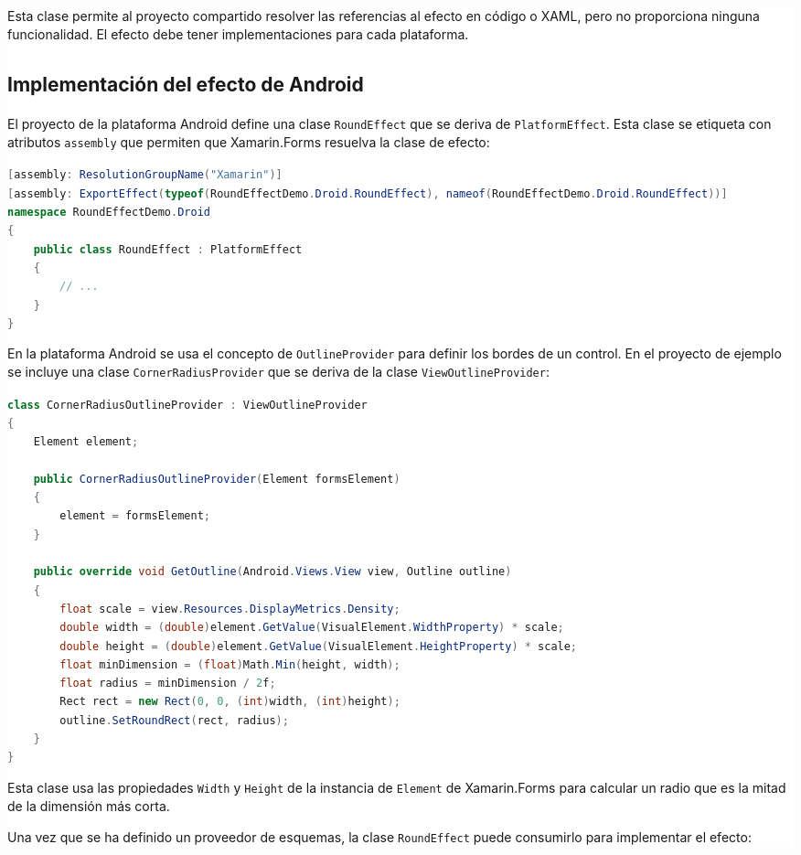 Esta clase permite al proyecto compartido resolver las referencias al efecto en código o XAML, pero no proporciona ninguna funcionalidad. El efecto debe tener implementaciones para cada plataforma.

## <a name="implement-the-android-effect"></a>Implementación del efecto de Android

El proyecto de la plataforma Android define una clase `RoundEffect` que se deriva de `PlatformEffect`. Esta clase se etiqueta con atributos `assembly` que permiten que Xamarin.Forms resuelva la clase de efecto:

```csharp
[assembly: ResolutionGroupName("Xamarin")]
[assembly: ExportEffect(typeof(RoundEffectDemo.Droid.RoundEffect), nameof(RoundEffectDemo.Droid.RoundEffect))]
namespace RoundEffectDemo.Droid
{
    public class RoundEffect : PlatformEffect
    {
        // ...
    }
}
```

En la plataforma Android se usa el concepto de `OutlineProvider` para definir los bordes de un control. En el proyecto de ejemplo se incluye una clase `CornerRadiusProvider` que se deriva de la clase `ViewOutlineProvider`:

```csharp
class CornerRadiusOutlineProvider : ViewOutlineProvider
{
    Element element;

    public CornerRadiusOutlineProvider(Element formsElement)
    {
        element = formsElement;
    }

    public override void GetOutline(Android.Views.View view, Outline outline)
    {
        float scale = view.Resources.DisplayMetrics.Density;
        double width = (double)element.GetValue(VisualElement.WidthProperty) * scale;
        double height = (double)element.GetValue(VisualElement.HeightProperty) * scale;
        float minDimension = (float)Math.Min(height, width);
        float radius = minDimension / 2f;
        Rect rect = new Rect(0, 0, (int)width, (int)height);
        outline.SetRoundRect(rect, radius);
    }
}
```

Esta clase usa las propiedades `Width` y `Height` de la instancia de `Element` de Xamarin.Forms para calcular un radio que es la mitad de la dimensión más corta.

Una vez que se ha definido un proveedor de esquemas, la clase `RoundEffect` puede consumirlo para implementar el efecto:
